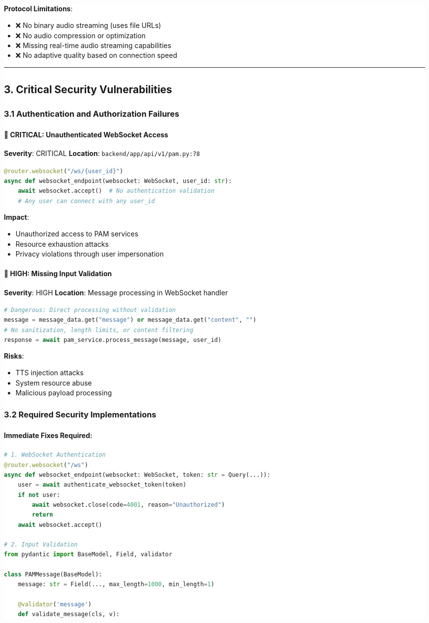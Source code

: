 **Protocol Limitations**:
- ❌ No binary audio streaming (uses file URLs)
- ❌ No audio compression or optimization
- ❌ Missing real-time audio streaming capabilities
- ❌ No adaptive quality based on connection speed

---

## 3. Critical Security Vulnerabilities

### 3.1 Authentication and Authorization Failures

#### **🚨 CRITICAL: Unauthenticated WebSocket Access**
**Severity**: CRITICAL
**Location**: `backend/app/api/v1/pam.py:78`

```python
@router.websocket("/ws/{user_id}")
async def websocket_endpoint(websocket: WebSocket, user_id: str):
    await websocket.accept()  # No authentication validation
    # Any user can connect with any user_id
```

**Impact**: 
- Unauthorized access to PAM services
- Resource exhaustion attacks
- Privacy violations through user impersonation

#### **🚨 HIGH: Missing Input Validation**
**Severity**: HIGH
**Location**: Message processing in WebSocket handler

```python
# Dangerous: Direct processing without validation
message = message_data.get("message") or message_data.get("content", "")
# No sanitization, length limits, or content filtering
response = await pam_service.process_message(message, user_id)
```

**Risks**:
- TTS injection attacks
- System resource abuse
- Malicious payload processing

### 3.2 Required Security Implementations

#### **Immediate Fixes Required**:

```python
# 1. WebSocket Authentication
@router.websocket("/ws")
async def websocket_endpoint(websocket: WebSocket, token: str = Query(...)):
    user = await authenticate_websocket_token(token)
    if not user:
        await websocket.close(code=4001, reason="Unauthorized")
        return
    await websocket.accept()

# 2. Input Validation
from pydantic import BaseModel, Field, validator

class PAMMessage(BaseModel):
    message: str = Field(..., max_length=1000, min_length=1)
    
    @validator('message')
    def validate_message(cls, v):
```